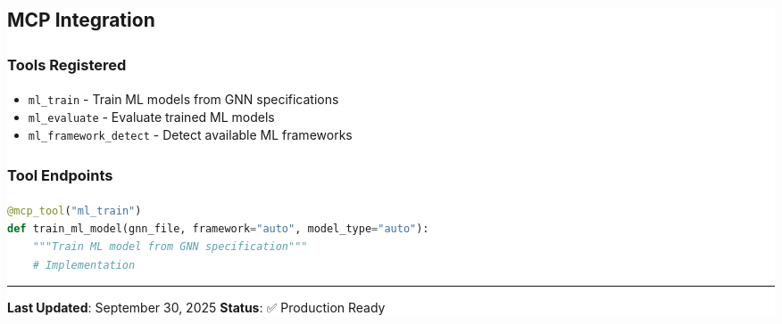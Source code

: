 
## MCP Integration

### Tools Registered
- `ml_train` - Train ML models from GNN specifications
- `ml_evaluate` - Evaluate trained ML models
- `ml_framework_detect` - Detect available ML frameworks

### Tool Endpoints
```python
@mcp_tool("ml_train")
def train_ml_model(gnn_file, framework="auto", model_type="auto"):
    """Train ML model from GNN specification"""
    # Implementation
```

---

**Last Updated**: September 30, 2025
**Status**: ✅ Production Ready
